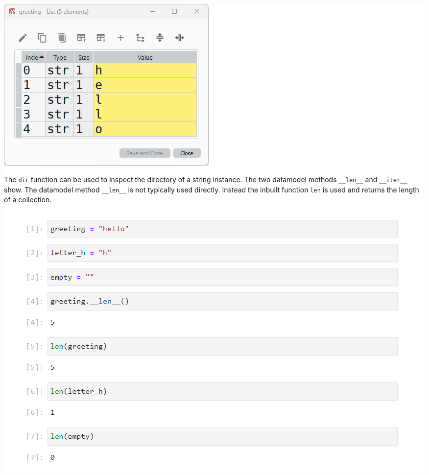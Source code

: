 ![img_002](./images/img_002.png)

The ```dir``` function can be used to inspect the directory of a string instance. The two datamodel methods ```__len__``` and ```__iter__``` show. The datamodel method ```__len__``` is not typically used directly. Instead the inbuilt function ```len``` is used and returns the length of a collection.

![img_003](./images/img_003.png)
